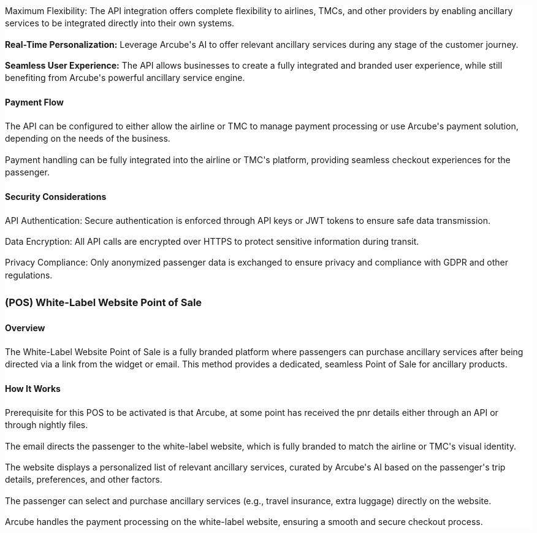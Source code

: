 Maximum Flexibility: The API integration offers complete flexibility to
airlines, TMCs, and other providers by enabling ancillary services to be
integrated directly into their own systems.

**Real-Time Personalization:** Leverage Arcube's AI to offer relevant
ancillary services during any stage of the customer journey.

**Seamless User Experience:** The API allows businesses to create a
fully integrated and branded user experience, while still benefiting
from Arcube's powerful ancillary service engine.

#### Payment Flow

The API can be configured to either allow the airline or TMC to manage
payment processing or use Arcube's payment solution, depending on the
needs of the business.

Payment handling can be fully integrated into the airline or TMC's
platform, providing seamless checkout experiences for the passenger.

#### Security Considerations

API Authentication: Secure authentication is enforced through API keys
or JWT tokens to ensure safe data transmission.

Data Encryption: All API calls are encrypted over HTTPS to protect
sensitive information during transit.

Privacy Compliance: Only anonymized passenger data is exchanged to
ensure privacy and compliance with GDPR and other regulations.

### (POS) White-Label Website Point of Sale

#### Overview

The White-Label Website Point of Sale is a fully branded platform where
passengers can purchase ancillary services after being directed via a
link from the widget or email. This method provides a dedicated,
seamless Point of Sale for ancillary products.

#### How It Works

Prerequisite for this POS to be activated is that Arcube, at some point
has received the pnr details either through an API or through nightly
files.

The email directs the passenger to the white-label website, which is
fully branded to match the airline or TMC's visual identity.

The website displays a personalized list of relevant ancillary services,
curated by Arcube\'s AI based on the passenger's trip details,
preferences, and other factors.

The passenger can select and purchase ancillary services (e.g., travel
insurance, extra luggage) directly on the website.

Arcube handles the payment processing on the white-label website,
ensuring a smooth and secure checkout process.
